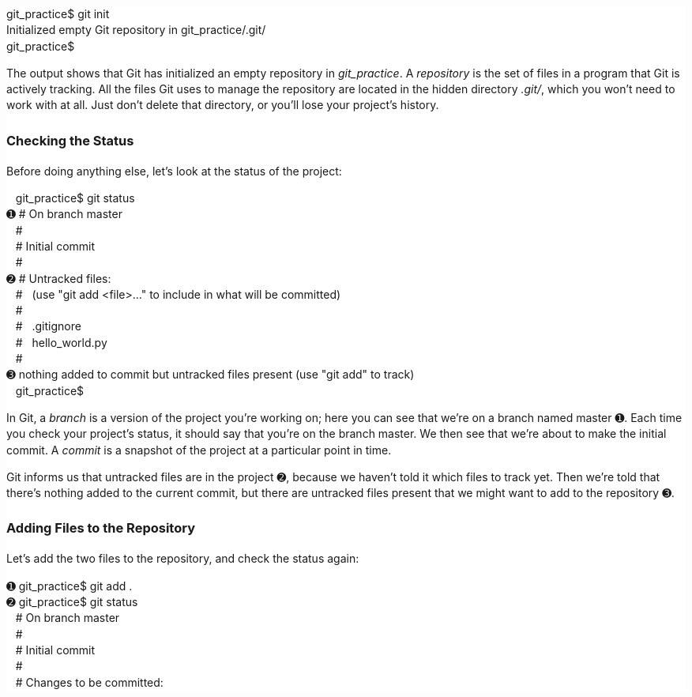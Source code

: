 git_practice\$ git init  
Initialized empty Git repository in git_practice/.git/  
git_practice\$

The output shows that Git has initialized an empty repository in
*git_practice*. A *repository* is the set of files in a program that Git
is actively tracking. All the files Git uses to manage the repository
are located in the hidden directory *.git/*, which you won’t need to
work with at all. Just don’t delete that directory, or you’ll lose your
project’s history.

### **Checking the Status**

Before doing anything else, let’s look at the status of the project:

   git_practice\$ git status  
➊ # On branch master  
   #  
   # Initial commit  
   #  
➋ # Untracked files:  
   #   (use "git add \<file>..." to include in what will be committed)  
   #  
   #   .gitignore  
   #   hello_world.py  
   #  
➌ nothing added to commit but untracked files present (use "git add" to
track)  
   git_practice\$

In Git, a *branch* is a version of the project you’re working on; here
you can see that we’re on a branch named master ➊. Each time you check
your project’s status, it should say that you’re on the branch master.
We then see that we’re about to make the initial commit. A *commit* is a
snapshot of the project at a particular point in time.

Git informs us that untracked files are in the project ➋, because we
haven’t told it which files to track yet. Then we’re told that there’s
nothing added to the current commit, but there are untracked files
present that we might want to add to the repository ➌.

### **Adding Files to the Repository**

Let’s add the two files to the repository, and check the status again:

➊ git_practice\$ git add .  
➋ git_practice\$ git status  
   # On branch master  
   #  
   # Initial commit  
   #  
   # Changes to be committed:  